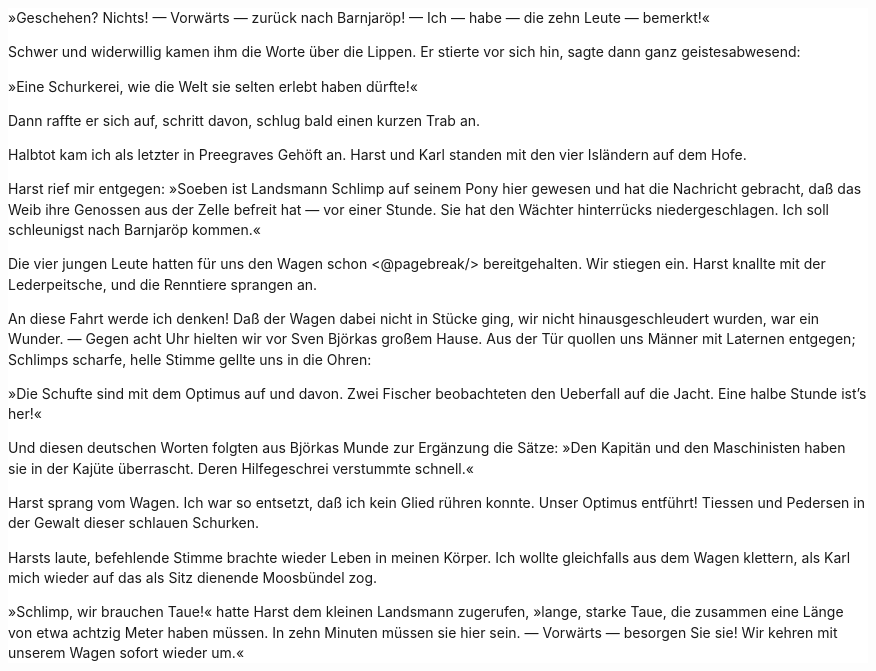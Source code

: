 »Geschehen? Nichts! — Vorwärts — zurück nach Barnjaröp!
— Ich — habe — die zehn Leute — bemerkt!«

Schwer und widerwillig kamen ihm die Worte über die
Lippen. Er stierte vor sich hin, sagte dann ganz geistesabwesend:

»Eine Schurkerei, wie die Welt sie selten erlebt haben
dürfte!«

Dann raffte er sich auf, schritt davon, schlug bald einen
kurzen Trab an.

Halbtot kam ich als letzter in Preegraves Gehöft an.
Harst und Karl standen mit den vier Isländern auf dem Hofe.

Harst rief mir entgegen: »Soeben ist Landsmann Schlimp
auf seinem Pony hier gewesen und hat die Nachricht gebracht,
daß das Weib ihre Genossen aus der Zelle befreit hat — vor
einer Stunde. Sie hat den Wächter hinterrücks niedergeschlagen.
Ich soll schleunigst nach Barnjaröp kommen.«

Die vier jungen Leute hatten für uns den Wagen schon
<@pagebreak/>
bereitgehalten. Wir stiegen ein. Harst knallte mit der Lederpeitsche,
und die Renntiere sprangen an.

An diese Fahrt werde ich denken! Daß der Wagen dabei
nicht in Stücke ging, wir nicht hinausgeschleudert wurden,
war ein Wunder. — Gegen acht Uhr hielten wir vor Sven
Björkas großem Hause. Aus der Tür quollen uns Männer
mit Laternen entgegen; Schlimps scharfe, helle Stimme gellte
uns in die Ohren:

»Die Schufte sind mit dem Optimus auf und davon.
Zwei Fischer beobachteten den Ueberfall auf die Jacht. Eine
halbe Stunde ist’s her!«

Und diesen deutschen Worten folgten aus Björkas Munde
zur Ergänzung die Sätze: »Den Kapitän und den Maschinisten
haben sie in der Kajüte überrascht. Deren Hilfegeschrei
verstummte schnell.«

Harst sprang vom Wagen. Ich war so entsetzt, daß ich
kein Glied rühren konnte. Unser Optimus entführt! Tiessen
und Pedersen in der Gewalt dieser schlauen Schurken.

Harsts laute, befehlende Stimme brachte wieder Leben
in meinen Körper. Ich wollte gleichfalls aus dem Wagen
klettern, als Karl mich wieder auf das als Sitz dienende
Moosbündel zog.

»Schlimp, wir brauchen Taue!« hatte Harst dem kleinen
Landsmann zugerufen, »lange, starke Taue, die zusammen
eine Länge von etwa achtzig Meter haben müssen. In zehn
Minuten müssen sie hier sein. — Vorwärts — besorgen Sie
sie! Wir kehren mit unserem Wagen sofort wieder um.«

